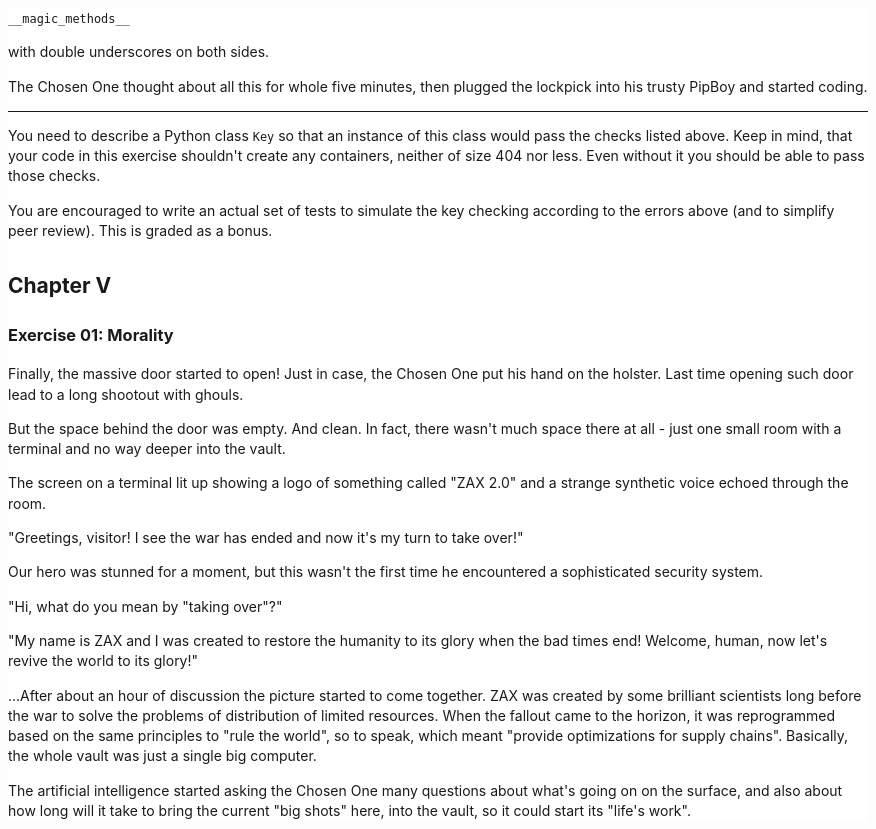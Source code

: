 `__magic_methods__`

with double underscores on both sides.

The Chosen One thought about all this for whole five minutes, then plugged
the lockpick into his trusty PipBoy and started coding.

-----

You need to describe a Python class `Key` so that an instance of this class
would pass the checks listed above. Keep in mind, that your code in this
exercise shouldn't create any containers, neither of size 404 nor less.
Even without it you should be able to pass those checks.

You are encouraged to write an actual set of tests to simulate the key
checking according to the errors above (and to simplify peer review).
This is graded as a bonus.

## Chapter V
### Exercise 01: Morality

Finally, the massive door started to open! Just in case, the Chosen One 
put his hand on the holster. Last time opening such door lead to a long
shootout with ghouls.

But the space behind the door was empty. And clean. In fact, there wasn't
much space there at all - just one small room with a terminal and no way
deeper into the vault. 

The screen on a terminal lit up showing a logo of something called "ZAX 2.0"
and a strange synthetic voice echoed through the room.

 "Greetings, visitor! I see the war has ended and now it's my turn
 to take over!"

Our hero was stunned for a moment, but this wasn't the first time he
encountered a sophisticated security system.

 "Hi, what do you mean by "taking over"?"

 "My name is ZAX and I was created to restore the humanity to its
 glory when the bad times end! Welcome, human, now let's revive the world
 to its glory!"

...After about an hour of discussion the picture started to come together.
ZAX was created by some brilliant scientists long before the war to solve
the problems of distribution of limited resources. When the fallout came
to the horizon, it was reprogrammed based on the same principles to "rule
the world", so to speak, which meant "provide optimizations for supply
chains". Basically, the whole vault was just a single big computer.

The artificial intelligence started asking the Chosen One many questions 
about what's going on on the surface, and also about how long will it take
to bring the current "big shots" here, into the vault, so it could start 
its "life's work".
